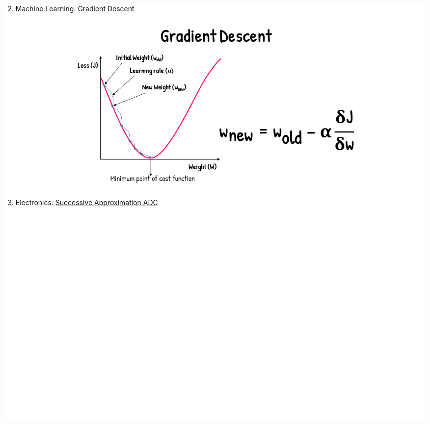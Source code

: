 2. Machine Learning: [Gradient Descent](https://en.wikipedia.org/wiki/Gradient_descent)

<p align="center">
   <img src="/images/posts/measuring-distance/gradient-descent.png" alt="Gradient Descent" style="max-width:70%"/>
</p>

3. Electronics: [Successive Approximation ADC](https://en.wikipedia.org/wiki/Successive-approximation_ADC)

<p align="center">
   <img src="/images/posts/measuring-distance/adc.gif" alt="Successive Approximation ADC" style="max-width:70%"/>
</p>
